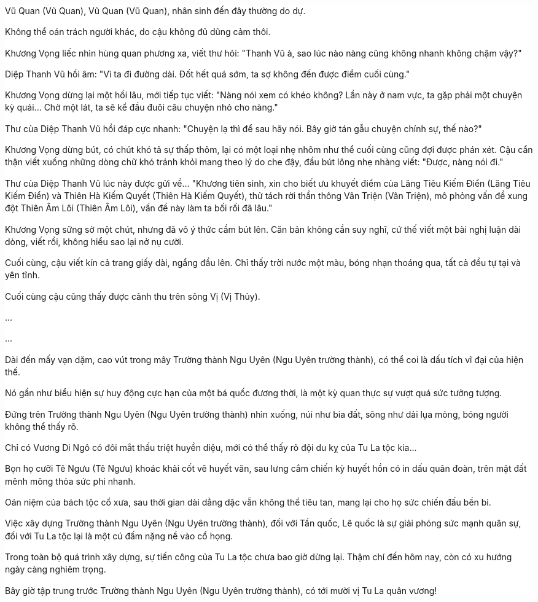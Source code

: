 Vũ Quan (Vũ Quan), Vũ Quan (Vũ Quan), nhân sinh đến đây thường do dự.

Không thể oán trách người khác, do cậu không đủ dũng cảm thôi.

Khương Vọng liếc nhìn hùng quan phương xa, viết thư hỏi: "Thanh Vũ à, sao lúc nào nàng cũng không nhanh không chậm vậy?"

Diệp Thanh Vũ hồi âm: "Vì ta đi đường dài. Đốt hết quá sớm, ta sợ không đến được điểm cuối cùng."

Khương Vọng dừng lại một hồi lâu, mới tiếp tục viết: "Nàng nói xem có khéo không? Lần này ở nam vực, ta gặp phải một chuyện kỳ quái... Chờ một lát, ta sẽ kể đầu đuôi câu chuyện nhỏ cho nàng."

Thư của Diệp Thanh Vũ hồi đáp cực nhanh: "Chuyện lạ thì để sau hãy nói. Bây giờ tán gẫu chuyện chính sự, thế nào?"

Khương Vọng dừng bút, có chút khó tả sự thấp thỏm, lại có một loại nhẹ nhõm như thể cuối cùng cũng đợi được phán xét. Cậu cẩn thận viết xuống những dòng chữ khó tránh khỏi mang theo lý do che đậy, đầu bút lông nhẹ nhàng viết: "Được, nàng nói đi."

Thư của Diệp Thanh Vũ lúc này được gửi về... "Khương tiên sinh, xin cho biết ưu khuyết điểm của Lăng Tiêu Kiếm Điển (Lăng Tiêu Kiếm Điển) và Thiên Hà Kiếm Quyết (Thiên Hà Kiếm Quyết), thử tách rời thần thông Vân Triện (Vân Triện), mô phỏng vấn đề xung đột Thiên Âm Lôi (Thiên Âm Lôi), vấn đề này làm ta bối rối đã lâu."

Khương Vọng sững sờ một chút, nhưng đã vô ý thức cầm bút lên. Căn bản không cần suy nghĩ, cứ thế viết một bài nghị luận dài dòng, viết rồi, không hiểu sao lại nở nụ cười.

Cuối cùng, cậu viết kín cả trang giấy dài, ngẩng đầu lên. Chỉ thấy trời nước một màu, bóng nhạn thoáng qua, tất cả đều tự tại và yên tĩnh.

Cuối cùng cậu cũng thấy được cảnh thu trên sông Vị (Vị Thủy).

...

...

Dài đến mấy vạn dặm, cao vút trong mây Trường thành Ngu Uyên (Ngu Uyên trường thành), có thể coi là dấu tích vĩ đại của hiện thế.

Nó gần như biểu hiện sự huy động cực hạn của một bá quốc đương thời, là một kỳ quan thực sự vượt quá sức tưởng tượng.

Đứng trên Trường thành Ngu Uyên (Ngu Uyên trường thành) nhìn xuống, núi như bia đất, sông như dải lụa mỏng, bóng người không thể thấy rõ.

Chỉ có Vương Di Ngô có đôi mắt thấu triệt huyền diệu, mới có thể thấy rõ đội du kỵ của Tu La tộc kia...

Bọn họ cưỡi Tê Ngưu (Tê Ngưu) khoác khải cốt vẽ huyết văn, sau lưng cắm chiến kỳ huyết hồn có in dấu quân đoàn, trên mặt đất mênh mông thỏa sức phi nhanh.

Oán niệm của bách tộc cổ xưa, sau thời gian dài dằng dặc vẫn không thể tiêu tan, mang lại cho họ sức chiến đấu bền bỉ.

Việc xây dựng Trường thành Ngu Uyên (Ngu Uyên trường thành), đối với Tần quốc, Lê quốc là sự giải phóng sức mạnh quân sự, đối với Tu La tộc lại là một cú đấm nặng nề vào cổ họng.

Trong toàn bộ quá trình xây dựng, sự tiến công của Tu La tộc chưa bao giờ dừng lại. Thậm chí đến hôm nay, còn có xu hướng ngày càng nghiêm trọng.

Bây giờ tập trung trước Trường thành Ngu Uyên (Ngu Uyên trường thành), có tới mười vị Tu La quân vương!
